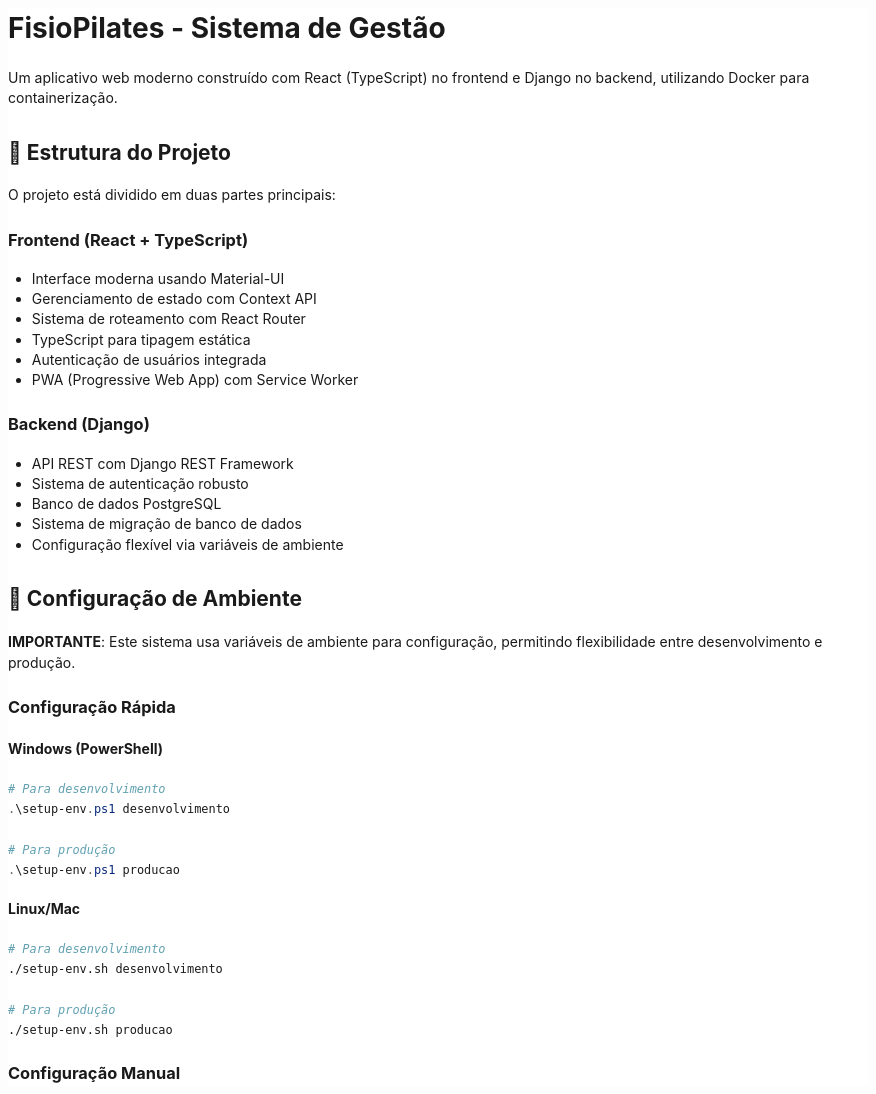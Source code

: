 # FisioPilates - Sistema de Gestão

Um aplicativo web moderno construído com React (TypeScript) no frontend e Django no backend, utilizando Docker para containerização.

## 🚀 Estrutura do Projeto

O projeto está dividido em duas partes principais:

### Frontend (React + TypeScript)
- Interface moderna usando Material-UI
- Gerenciamento de estado com Context API
- Sistema de roteamento com React Router
- TypeScript para tipagem estática
- Autenticação de usuários integrada
- PWA (Progressive Web App) com Service Worker

### Backend (Django)
- API REST com Django REST Framework
- Sistema de autenticação robusto
- Banco de dados PostgreSQL
- Sistema de migração de banco de dados
- Configuração flexível via variáveis de ambiente

## 🔧 Configuração de Ambiente

**IMPORTANTE**: Este sistema usa variáveis de ambiente para configuração, permitindo flexibilidade entre desenvolvimento e produção.

### Configuração Rápida

#### Windows (PowerShell)
```powershell
# Para desenvolvimento
.\setup-env.ps1 desenvolvimento

# Para produção
.\setup-env.ps1 producao
```

#### Linux/Mac
```bash
# Para desenvolvimento
./setup-env.sh desenvolvimento

# Para produção
./setup-env.sh producao
```

### Configuração Manual
